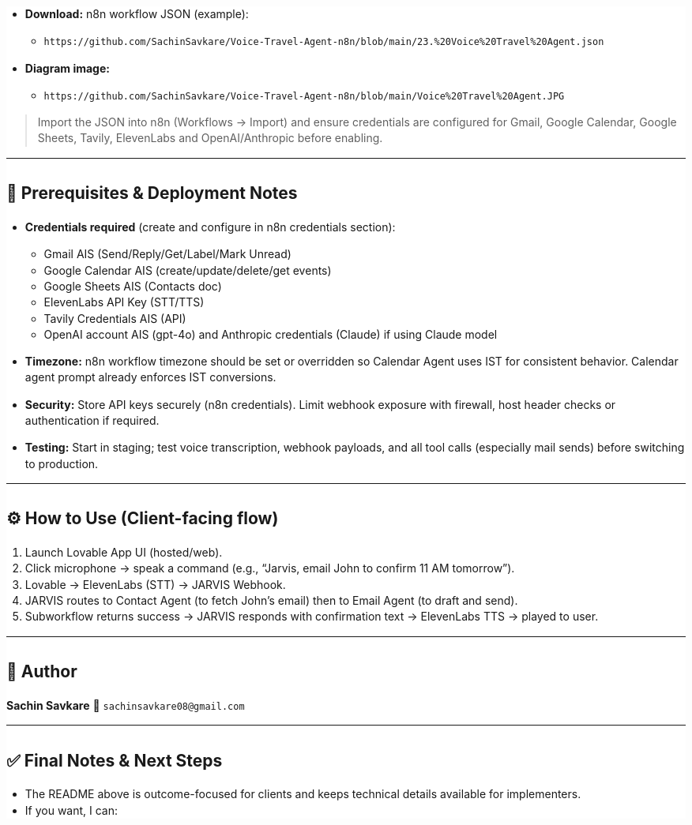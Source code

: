 * **Download:** n8n workflow JSON (example):

  * `https://github.com/SachinSavkare/Voice-Travel-Agent-n8n/blob/main/23.%20Voice%20Travel%20Agent.json`
* **Diagram image:**

  * `https://github.com/SachinSavkare/Voice-Travel-Agent-n8n/blob/main/Voice%20Travel%20Agent.JPG`

> Import the JSON into n8n (Workflows → Import) and ensure credentials are configured for Gmail, Google Calendar, Google Sheets, Tavily, ElevenLabs and OpenAI/Anthropic before enabling.

---

## 🔐 Prerequisites & Deployment Notes

* **Credentials required** (create and configure in n8n credentials section):

  * Gmail AIS (Send/Reply/Get/Label/Mark Unread)
  * Google Calendar AIS (create/update/delete/get events)
  * Google Sheets AIS (Contacts doc)
  * ElevenLabs API Key (STT/TTS)
  * Tavily Credentials AIS (API)
  * OpenAI account AIS (gpt-4o) and Anthropic credentials (Claude) if using Claude model
* **Timezone:** n8n workflow timezone should be set or overridden so Calendar Agent uses IST for consistent behavior. Calendar agent prompt already enforces IST conversions.
* **Security:** Store API keys securely (n8n credentials). Limit webhook exposure with firewall, host header checks or authentication if required.
* **Testing:** Start in staging; test voice transcription, webhook payloads, and all tool calls (especially mail sends) before switching to production.

---

## ⚙️ How to Use (Client-facing flow)

1. Launch Lovable App UI (hosted/web).
2. Click microphone → speak a command (e.g., “Jarvis, email John to confirm 11 AM tomorrow”).
3. Lovable → ElevenLabs (STT) → JARVIS Webhook.
4. JARVIS routes to Contact Agent (to fetch John’s email) then to Email Agent (to draft and send).
5. Subworkflow returns success → JARVIS responds with confirmation text → ElevenLabs TTS → played to user.

---

## 📝 Author

**Sachin Savkare**
📧 `sachinsavkare08@gmail.com`

---

## ✅ Final Notes & Next Steps

* The README above is outcome-focused for clients and keeps technical details available for implementers.
* If you want, I can:
